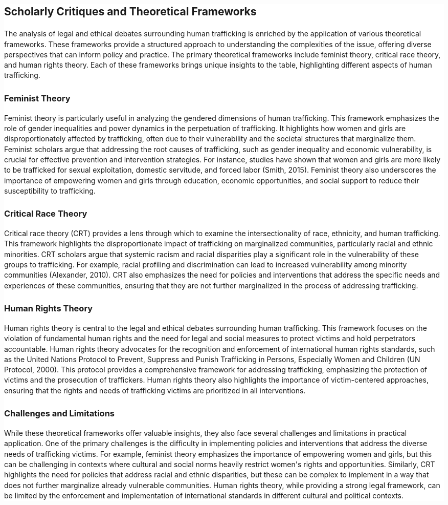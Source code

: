 
## Scholarly Critiques and Theoretical Frameworks

The analysis of legal and ethical debates surrounding human trafficking is enriched by the application of various theoretical frameworks. These frameworks provide a structured approach to understanding the complexities of the issue, offering diverse perspectives that can inform policy and practice. The primary theoretical frameworks include feminist theory, critical race theory, and human rights theory. Each of these frameworks brings unique insights to the table, highlighting different aspects of human trafficking.

### Feminist Theory

Feminist theory is particularly useful in analyzing the gendered dimensions of human trafficking. This framework emphasizes the role of gender inequalities and power dynamics in the perpetuation of trafficking. It highlights how women and girls are disproportionately affected by trafficking, often due to their vulnerability and the societal structures that marginalize them. Feminist scholars argue that addressing the root causes of trafficking, such as gender inequality and economic vulnerability, is crucial for effective prevention and intervention strategies. For instance, studies have shown that women and girls are more likely to be trafficked for sexual exploitation, domestic servitude, and forced labor (Smith, 2015). Feminist theory also underscores the importance of empowering women and girls through education, economic opportunities, and social support to reduce their susceptibility to trafficking.

### Critical Race Theory

Critical race theory (CRT) provides a lens through which to examine the intersectionality of race, ethnicity, and human trafficking. This framework highlights the disproportionate impact of trafficking on marginalized communities, particularly racial and ethnic minorities. CRT scholars argue that systemic racism and racial disparities play a significant role in the vulnerability of these groups to trafficking. For example, racial profiling and discrimination can lead to increased vulnerability among minority communities (Alexander, 2010). CRT also emphasizes the need for policies and interventions that address the specific needs and experiences of these communities, ensuring that they are not further marginalized in the process of addressing trafficking.

### Human Rights Theory

Human rights theory is central to the legal and ethical debates surrounding human trafficking. This framework focuses on the violation of fundamental human rights and the need for legal and social measures to protect victims and hold perpetrators accountable. Human rights theory advocates for the recognition and enforcement of international human rights standards, such as the United Nations Protocol to Prevent, Suppress and Punish Trafficking in Persons, Especially Women and Children (UN Protocol, 2000). This protocol provides a comprehensive framework for addressing trafficking, emphasizing the protection of victims and the prosecution of traffickers. Human rights theory also highlights the importance of victim-centered approaches, ensuring that the rights and needs of trafficking victims are prioritized in all interventions.

### Challenges and Limitations

While these theoretical frameworks offer valuable insights, they also face several challenges and limitations in practical application. One of the primary challenges is the difficulty in implementing policies and interventions that address the diverse needs of trafficking victims. For example, feminist theory emphasizes the importance of empowering women and girls, but this can be challenging in contexts where cultural and social norms heavily restrict women's rights and opportunities. Similarly, CRT highlights the need for policies that address racial and ethnic disparities, but these can be complex to implement in a way that does not further marginalize already vulnerable communities. Human rights theory, while providing a strong legal framework, can be limited by the enforcement and implementation of international standards in different cultural and political contexts.
